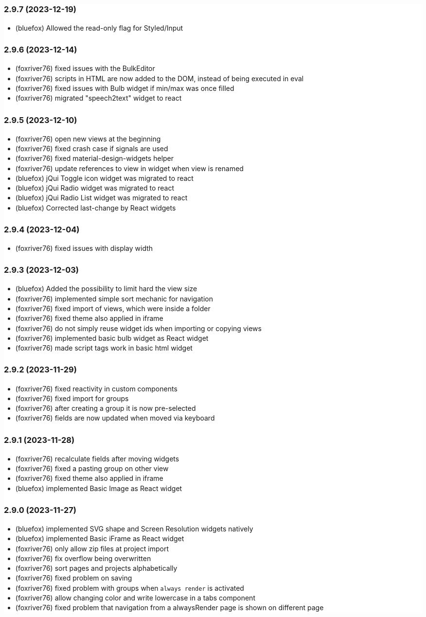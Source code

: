 ### 2.9.7 (2023-12-19)
* (bluefox) Allowed the read-only flag for Styled/Input

### 2.9.6 (2023-12-14)
* (foxriver76) fixed issues with the BulkEditor
* (foxriver76) scripts in HTML are now added to the DOM, instead of being executed in eval
* (foxriver76) fixed issues with Bulb widget if min/max was once filled
* (foxriver76) migrated "speech2text" widget to react

### 2.9.5 (2023-12-10)
* (foxriver76) open new views at the beginning
* (foxriver76) fixed crash case if signals are used
* (foxriver76) fixed material-design-widgets helper 
* (foxriver76) update references to view in widget when view is renamed
* (bluefox) jQui Toggle icon widget was migrated to react
* (bluefox) jQui Radio widget was migrated to react
* (bluefox) jQui Radio List widget was migrated to react
* (bluefox) Corrected last-change by React widgets

### 2.9.4 (2023-12-04)
* (foxriver76) fixed issues with display width

### 2.9.3 (2023-12-03)
* (bluefox) Added the possibility to limit hard the view size
* (foxriver76) implemented simple sort mechanic for navigation
* (foxriver76) fixed import of views, which were inside a folder
* (foxriver76) fixed theme also applied in iframe
* (foxriver76) do not simply reuse widget ids when importing or copying views
* (foxriver76) implemented basic bulb widget as React widget
* (foxriver76) made script tags work in basic html widget

### 2.9.2 (2023-11-29)
* (foxriver76) fixed reactivity in custom components
* (foxriver76) fixed import for groups
* (foxriver76) after creating a group it is now pre-selected
* (foxriver76) fields are now updated when moved via keyboard

### 2.9.1 (2023-11-28)
* (foxriver76) recalculate fields after moving widgets
* (foxriver76) fixed a pasting group on other view
* (foxriver76) fixed theme also applied in iframe
* (bluefox) implemented Basic Image as React widget

### 2.9.0 (2023-11-27)
* (bluefox) implemented SVG shape and Screen Resolution widgets natively
* (bluefox) implemented Basic iFrame as React widget
* (foxriver76) only allow zip files at project import
* (foxriver76) fix overflow being overwritten
* (foxriver76) sort pages and projects alphabetically
* (foxriver76) fixed problem on saving
* (foxriver76) fixed problem with groups when `always render` is activated
* (foxriver76) allow changing color and write lowercase in a tabs component
* (foxriver76) fixed problem that navigation from a alwaysRender page is shown on different page
